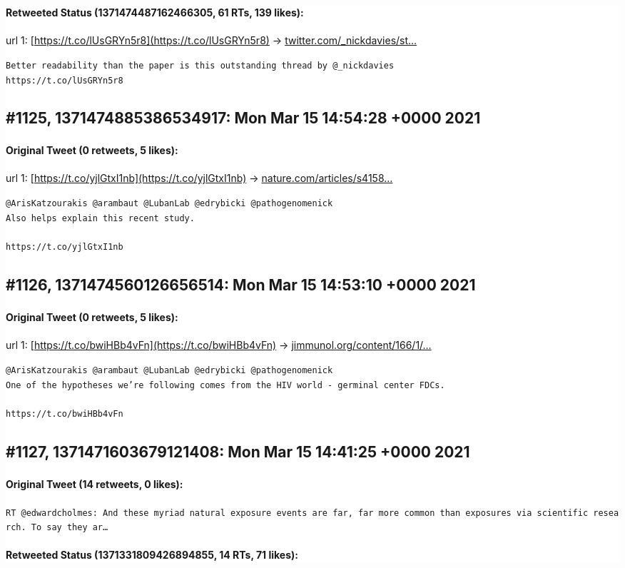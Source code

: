 #### Retweeted Status (1371474487162466305, 61 RTs, 139 likes):

url 1: [https://t.co/lUsGRYn5r8](https://t.co/lUsGRYn5r8) -> [twitter.com/_nickdavies/st…](https://twitter.com/_nickdavies/status/1371441682089132032)


```
Better readability than the paper is this outstanding thread by @_nickdavies 
https://t.co/lUsGRYn5r8
```

## #1125, 1371474885386534917: Mon Mar 15 14:54:28 +0000 2021

#### Original Tweet (0 retweets, 5 likes):

url 1: [https://t.co/yjlGtxI1nb](https://t.co/yjlGtxI1nb) -> [nature.com/articles/s4158…](https://www.nature.com/articles/s41586-020-03146-y)

```
@ArisKatzourakis @arambaut @LubanLab @edrybicki @pathogenomenick 
Also helps explain this recent study. 

https://t.co/yjlGtxI1nb
```

## #1126, 1371474560126656514: Mon Mar 15 14:53:10 +0000 2021

#### Original Tweet (0 retweets, 5 likes):

url 1: [https://t.co/bwiHBb4vFn](https://t.co/bwiHBb4vFn) -> [jimmunol.org/content/166/1/…](https://www.jimmunol.org/content/166/1/690)

```
@ArisKatzourakis @arambaut @LubanLab @edrybicki @pathogenomenick 
One of the hypotheses we’re following comes from the HIV world - germinal center FDCs. 

https://t.co/bwiHBb4vFn
```

## #1127, 1371471603679121408: Mon Mar 15 14:41:25 +0000 2021

#### Original Tweet (14 retweets, 0 likes):

```
RT @edwardcholmes: And these myriad natural exposure events are far, far more common than exposures via scientific research. To say they ar…
```

#### Retweeted Status (1371331809426894855, 14 RTs, 71 likes):
